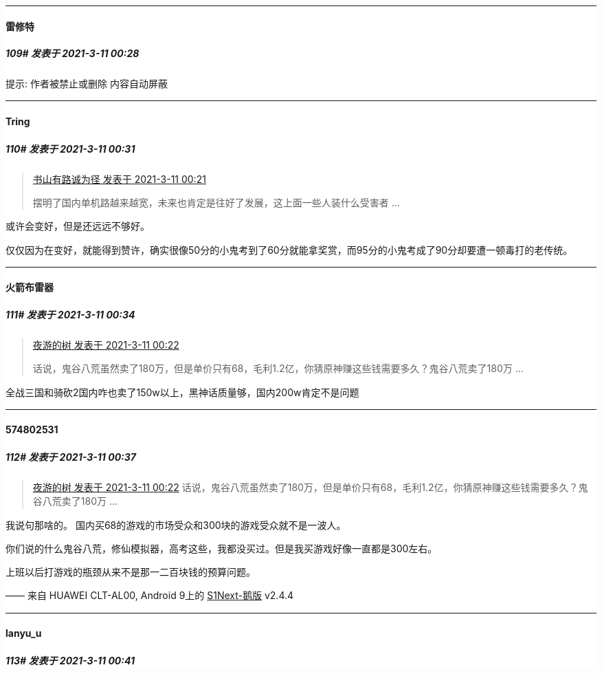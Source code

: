 
-----

####  雷修特  
##### 109#       发表于 2021-3-11 00:28

提示: 作者被禁止或删除 内容自动屏蔽


-----

####  Tring  
##### 110#       发表于 2021-3-11 00:31


<blockquote><a href="httphttps://bbs.saraba1st.com/2b/forum.php?mod=redirect&amp;goto=findpost&amp;pid=50583011&amp;ptid=1992492" target="_blank">书山有路诚为径 发表于 2021-3-11 00:21</a>

摆明了国内单机路越来越宽，未来也肯定是往好了发展，这上面一些人装什么受害者 ...</blockquote>
或许会变好，但是还远远不够好。


仅仅因为在变好，就能得到赞许，确实很像50分的小鬼考到了60分就能拿奖赏，而95分的小鬼考成了90分却要遭一顿毒打的老传统。


-----

####  火箭布雷器  
##### 111#       发表于 2021-3-11 00:34


<blockquote><a href="httphttps://bbs.saraba1st.com/2b/forum.php?mod=redirect&amp;goto=findpost&amp;pid=50583021&amp;ptid=1992492" target="_blank">夜游的树 发表于 2021-3-11 00:22</a>

话说，鬼谷八荒虽然卖了180万，但是单价只有68，毛利1.2亿，你猜原神赚这些钱需要多久？鬼谷八荒卖了180万 ...</blockquote>
全战三国和骑砍2国内咋也卖了150w以上，黑神话质量够，国内200w肯定不是问题


-----

####  574802531  
##### 112#       发表于 2021-3-11 00:37


<blockquote><a href="httphttps://bbs.saraba1st.com/2b/forum.php?mod=redirect&amp;goto=findpost&amp;pid=50583021&amp;ptid=1992492" target="_blank">夜游的树 发表于 2021-3-11 00:22</a>
话说，鬼谷八荒虽然卖了180万，但是单价只有68，毛利1.2亿，你猜原神赚这些钱需要多久？鬼谷八荒卖了180万 ...</blockquote>
我说句那啥的。
国内买68的游戏的市场受众和300块的游戏受众就不是一波人。

你们说的什么鬼谷八荒，修仙模拟器，高考这些，我都没买过。但是我买游戏好像一直都是300左右。

上班以后打游戏的瓶颈从来不是那一二百块钱的预算问题。

—— 来自 HUAWEI CLT-AL00, Android 9上的 [S1Next-鹅版](https://github.com/ykrank/S1-Next/releases) v2.4.4


-----

####  lanyu_u  
##### 113#       发表于 2021-3-11 00:41
